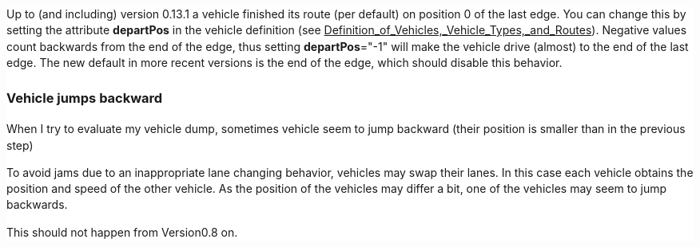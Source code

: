   Up to (and including) version 0.13.1 a vehicle finished its route (per default) on position 0 of the last edge. You can change this by setting the attribute **departPos** in the vehicle definition (see [Definition_of_Vehicles,_Vehicle_Types,_and_Routes](Definition_of_Vehicles,_Vehicle_Types,_and_Routes.md)). Negative values count backwards from the end of the edge, thus setting **departPos**="-1" will make the vehicle drive (almost) to the end of the last edge. The new default in more recent versions is the end of the edge, which should disable this behavior.

### Vehicle jumps backward

  When I try to evaluate my vehicle dump, sometimes vehicle seem to jump backward (their position is smaller than in the previous step)

  To avoid jams due to an inappropriate lane changing behavior, vehicles may swap their lanes. In this case each vehicle obtains the position and speed of the other vehicle. As the position of the vehicles may differ a bit, one of the vehicles may seem to jump backwards.

  This should not happen from Version0.8 on.
